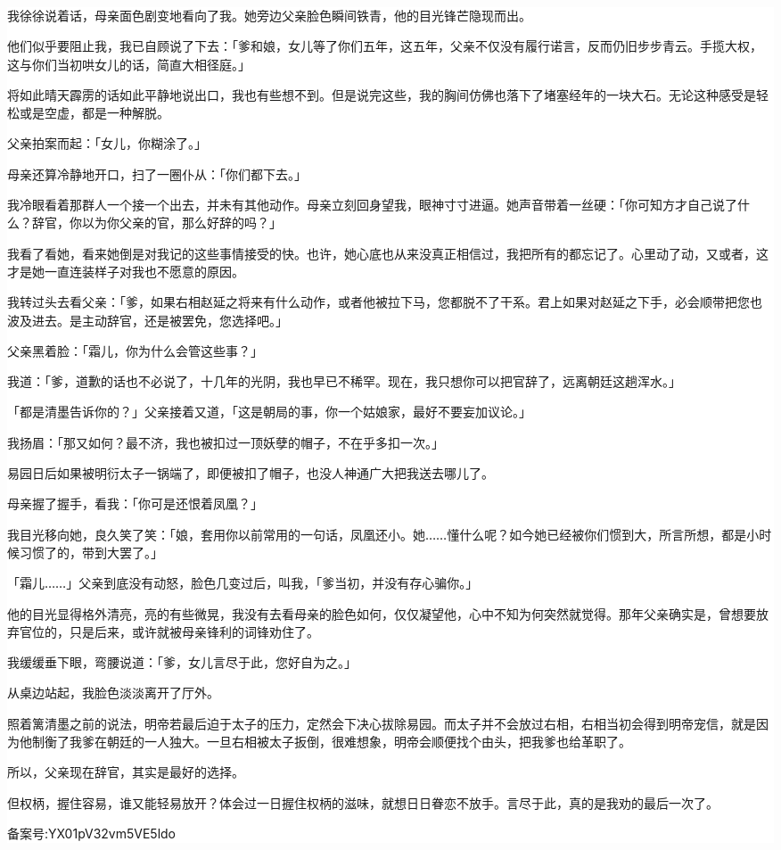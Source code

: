 我徐徐说着话，母亲面色剧变地看向了我。她旁边父亲脸色瞬间铁青，他的目光锋芒隐现而出。


他们似乎要阻止我，我已自顾说了下去：「爹和娘，女儿等了你们五年，这五年，父亲不仅没有履行诺言，反而仍旧步步青云。手揽大权，这与你们当初哄女儿的话，简直大相径庭。」


将如此晴天霹雳的话如此平静地说出口，我也有些想不到。但是说完这些，我的胸间仿佛也落下了堵塞经年的一块大石。无论这种感受是轻松或是空虚，都是一种解脱。


父亲拍案而起：「女儿，你糊涂了。」


母亲还算冷静地开口，扫了一圈仆从：「你们都下去。」


我冷眼看着那群人一个接一个出去，并未有其他动作。母亲立刻回身望我，眼神寸寸进逼。她声音带着一丝硬：「你可知方才自己说了什么？辞官，你以为你父亲的官，那么好辞的吗？」


我看了看她，看来她倒是对我记的这些事情接受的快。也许，她心底也从来没真正相信过，我把所有的都忘记了。心里动了动，又或者，这才是她一直连装样子对我也不愿意的原因。


我转过头去看父亲：「爹，如果右相赵延之将来有什么动作，或者他被拉下马，您都脱不了干系。君上如果对赵延之下手，必会顺带把您也波及进去。是主动辞官，还是被罢免，您选择吧。」


父亲黑着脸：「霜儿，你为什么会管这些事？」


我道：「爹，道歉的话也不必说了，十几年的光阴，我也早已不稀罕。现在，我只想你可以把官辞了，远离朝廷这趟浑水。」


「都是清墨告诉你的？」父亲接着又道，「这是朝局的事，你一个姑娘家，最好不要妄加议论。」


我扬眉：「那又如何？最不济，我也被扣过一顶妖孽的帽子，不在乎多扣一次。」


易园日后如果被明衍太子一锅端了，即便被扣了帽子，也没人神通广大把我送去哪儿了。


母亲握了握手，看我：「你可是还恨着凤凰？」


我目光移向她，良久笑了笑：「娘，套用你以前常用的一句话，凤凰还小。她……懂什么呢？如今她已经被你们惯到大，所言所想，都是小时候习惯了的，带到大罢了。」


「霜儿……」父亲到底没有动怒，脸色几变过后，叫我，「爹当初，并没有存心骗你。」


他的目光显得格外清亮，亮的有些微晃，我没有去看母亲的脸色如何，仅仅凝望他，心中不知为何突然就觉得。那年父亲确实是，曾想要放弃官位的，只是后来，或许就被母亲锋利的词锋劝住了。


我缓缓垂下眼，弯腰说道：「爹，女儿言尽于此，您好自为之。」


从桌边站起，我脸色淡淡离开了厅外。


照着篱清墨之前的说法，明帝若最后迫于太子的压力，定然会下决心拔除易园。而太子并不会放过右相，右相当初会得到明帝宠信，就是因为他制衡了我爹在朝廷的一人独大。一旦右相被太子扳倒，很难想象，明帝会顺便找个由头，把我爹也给革职了。


所以，父亲现在辞官，其实是最好的选择。


但权柄，握住容易，谁又能轻易放开？体会过一日握住权柄的滋味，就想日日眷恋不放手。言尽于此，真的是我劝的最后一次了。


备案号:YX01pV32vm5VE5ldo

